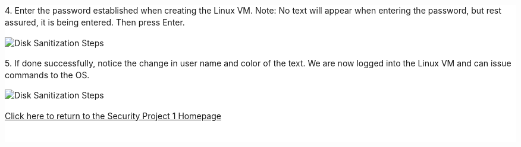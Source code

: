 <p>   
4. Enter the password established when creating the Linux VM.  Note: No text will appear when entering the password, but rest assured, it is being entered. Then press Enter.
<p>
<img src="https://i.imgur.com/4FmyNK0.png" height="80%" width="80%" alt="Disk Sanitization Steps"/>
</p>

<p>
5. If done successfully, notice the change in user name and color of the text.  We are now logged into the Linux VM and can issue commands to the OS. 
<p>
<img src="https://i.imgur.com/mtHsCa1.png" height="80%" width="80%" alt="Disk Sanitization Steps"/>
</p>

[Click here to return to the Security Project 1 Homepage](https://github.com/BryanEAtherton/Security-Project-1)

<br />


